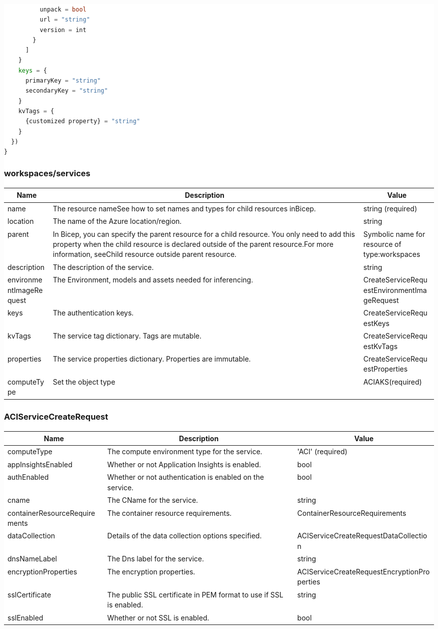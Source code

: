 ```terraform
          unpack = bool
          url = "string"
          version = int
        }
      ]
    }
    keys = {
      primaryKey = "string"
      secondaryKey = "string"
    }
    kvTags = {
      {customized property} = "string"
    }
  })
}

```

### workspaces/services

| Name | Description | Value |
|-|-|-|
| name | The resource nameSee how to set names and types for child resources inBicep. | string (required) |
| location | The name of the Azure location/region. | string |
| parent | In Bicep, you can specify the parent resource for a child resource. You only need to add this property when the child resource is declared outside of the parent resource.For more information, seeChild resource outside parent resource. | Symbolic name for resource of type:workspaces |
| description | The description of the service. | string |
| environmentImageRequest | The Environment, models and assets needed for inferencing. | CreateServiceRequestEnvironmentImageRequest |
| keys | The authentication keys. | CreateServiceRequestKeys |
| kvTags | The service tag dictionary. Tags are mutable. | CreateServiceRequestKvTags |
| properties | The service properties dictionary. Properties are immutable. | CreateServiceRequestProperties |
| computeType | Set the object type | ACIAKS(required) |


### ACIServiceCreateRequest

| Name | Description | Value |
|-|-|-|
| computeType | The compute environment type for the service. | 'ACI' (required) |
| appInsightsEnabled | Whether or not Application Insights is enabled. | bool |
| authEnabled | Whether or not authentication is enabled on the service. | bool |
| cname | The CName for the service. | string |
| containerResourceRequirements | The container resource requirements. | ContainerResourceRequirements |
| dataCollection | Details of the data collection options specified. | ACIServiceCreateRequestDataCollection |
| dnsNameLabel | The Dns label for the service. | string |
| encryptionProperties | The encryption properties. | ACIServiceCreateRequestEncryptionProperties |
| sslCertificate | The public SSL certificate in PEM format to use if SSL is enabled. | string |
| sslEnabled | Whether or not SSL is enabled. | bool |
